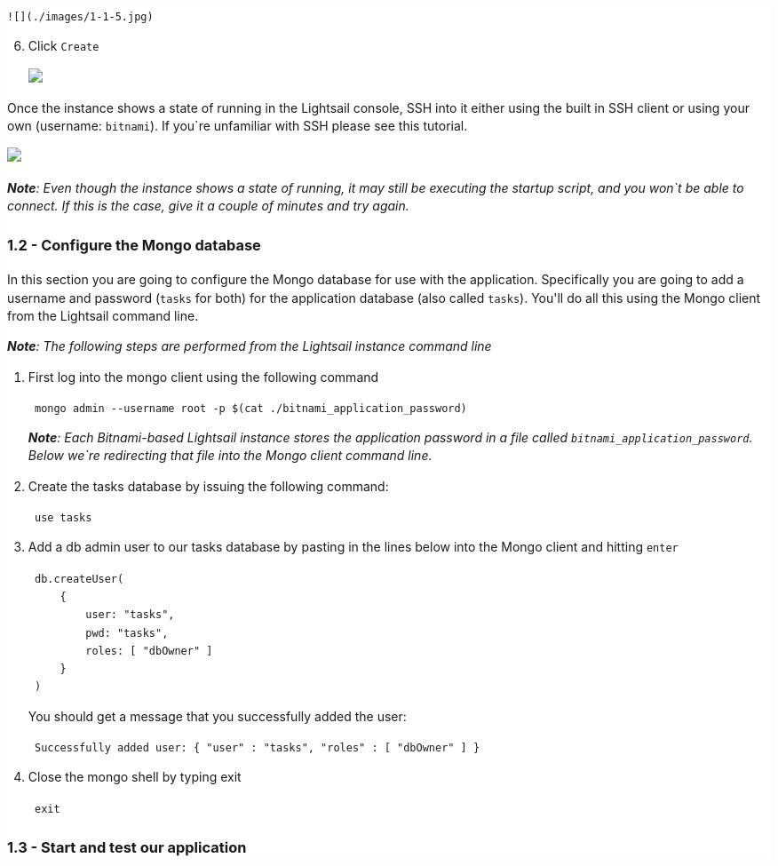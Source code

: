     ![](./images/1-1-5.jpg)

6) Click `Create`

    ![](./images/1-1-6.jpg)

Once the instance shows a state of running in the Lightsail console, SSH into it either using the built in SSH client or using your own (username: `bitnami`). If you`re unfamiliar with SSH please see this tutorial. 

![](./images/mean-running.jpg)

***Note**: Even though the instance shows a state of running, it may still be executing the startup script, and you won`t be able to connect. If this is the case, give it a couple of minutes and try again.*
    
### 1.2 - Configure the Mongo database

In this section you are going to configure the Mongo database for use with the application. Specifically you are going to add a username and password  (`tasks` for both) for the application database (also called `tasks`). You'll do all this using the Mongo client from the Lightsail command line. 

***Note**: The following steps are performed from the Lightsail instance command line*

1) First log into the mongo client using the following command

        mongo admin --username root -p $(cat ./bitnami_application_password)

    ***Note**: Each Bitnami-based Lightsail instance stores the application password in a file called `bitnami_application_password`. Below we`re redirecting that file into the Mongo client command line.*

2) Create the tasks database by issuing the following command:

        use tasks

3) Add a db admin user to our tasks database by pasting in the lines below into the Mongo client and hitting `enter`

        db.createUser(
            {
                user: "tasks",
                pwd: "tasks",
                roles: [ "dbOwner" ]
            }
        )

    You should get a message that you successfully added the user:

        Successfully added user: { "user" : "tasks", "roles" : [ "dbOwner" ] }

4) Close the mongo shell by typing exit

        exit

### 1.3 - Start and test our application
